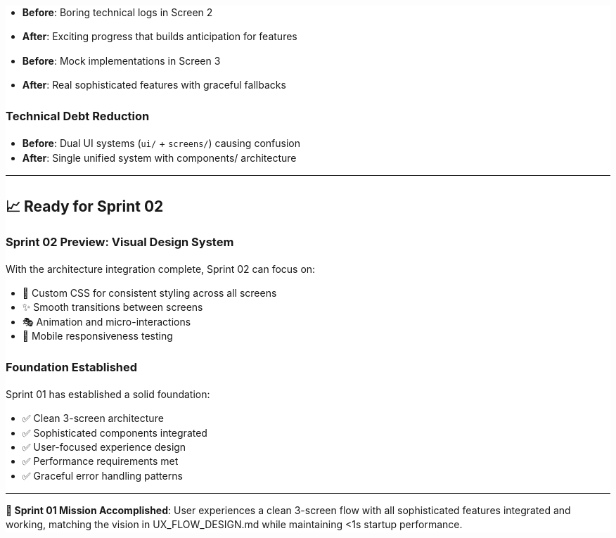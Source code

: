 - **Before**: Boring technical logs in Screen 2  
- **After**: Exciting progress that builds anticipation for features

- **Before**: Mock implementations in Screen 3
- **After**: Real sophisticated features with graceful fallbacks

### Technical Debt Reduction
- **Before**: Dual UI systems (`ui/` + `screens/`) causing confusion
- **After**: Single unified system with components/ architecture

---

## 📈 Ready for Sprint 02

### Sprint 02 Preview: Visual Design System
With the architecture integration complete, Sprint 02 can focus on:
- 🎨 Custom CSS for consistent styling across all screens
- ✨ Smooth transitions between screens
- 🎭 Animation and micro-interactions  
- 📱 Mobile responsiveness testing

### Foundation Established
Sprint 01 has established a solid foundation:
- ✅ Clean 3-screen architecture
- ✅ Sophisticated components integrated
- ✅ User-focused experience design
- ✅ Performance requirements met
- ✅ Graceful error handling patterns

---

**🎯 Sprint 01 Mission Accomplished**: User experiences a clean 3-screen flow with all sophisticated features integrated and working, matching the vision in UX_FLOW_DESIGN.md while maintaining <1s startup performance. 